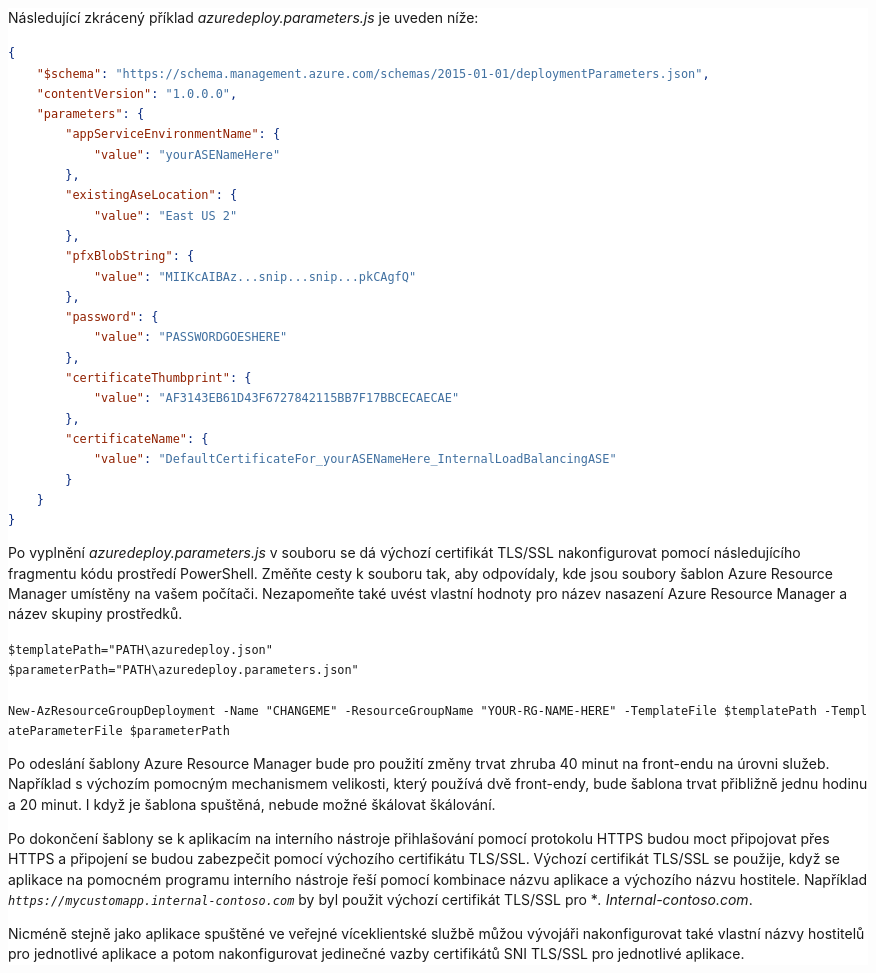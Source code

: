 Následující zkrácený příklad *azuredeploy.parameters.js* je uveden níže:

```json
{
    "$schema": "https://schema.management.azure.com/schemas/2015-01-01/deploymentParameters.json",
    "contentVersion": "1.0.0.0",
    "parameters": {
        "appServiceEnvironmentName": {
            "value": "yourASENameHere"
        },
        "existingAseLocation": {
            "value": "East US 2"
        },
        "pfxBlobString": {
            "value": "MIIKcAIBAz...snip...snip...pkCAgfQ"
        },
        "password": {
            "value": "PASSWORDGOESHERE"
        },
        "certificateThumbprint": {
            "value": "AF3143EB61D43F6727842115BB7F17BBCECAECAE"
        },
        "certificateName": {
            "value": "DefaultCertificateFor_yourASENameHere_InternalLoadBalancingASE"
        }
    }
}
```

Po vyplnění *azuredeploy.parameters.js* v souboru se dá výchozí certifikát TLS/SSL nakonfigurovat pomocí následujícího fragmentu kódu prostředí PowerShell.  Změňte cesty k souboru tak, aby odpovídaly, kde jsou soubory šablon Azure Resource Manager umístěny na vašem počítači.  Nezapomeňte také uvést vlastní hodnoty pro název nasazení Azure Resource Manager a název skupiny prostředků.

```azurepowershell-interactive
$templatePath="PATH\azuredeploy.json"
$parameterPath="PATH\azuredeploy.parameters.json"

New-AzResourceGroupDeployment -Name "CHANGEME" -ResourceGroupName "YOUR-RG-NAME-HERE" -TemplateFile $templatePath -TemplateParameterFile $parameterPath
```

Po odeslání šablony Azure Resource Manager bude pro použití změny trvat zhruba 40 minut na front-endu na úrovni služeb.  Například s výchozím pomocným mechanismem velikosti, který používá dvě front-endy, bude šablona trvat přibližně jednu hodinu a 20 minut.  I když je šablona spuštěná, nebude možné škálovat škálování.  

Po dokončení šablony se k aplikacím na interního nástroje přihlašování pomocí protokolu HTTPS budou moct připojovat přes HTTPS a připojení se budou zabezpečit pomocí výchozího certifikátu TLS/SSL.  Výchozí certifikát TLS/SSL se použije, když se aplikace na pomocném programu interního nástroje řeší pomocí kombinace názvu aplikace a výchozího názvu hostitele.  Například *`https://mycustomapp.internal-contoso.com`* by byl použit výchozí certifikát TLS/SSL pro **. Internal-contoso.com*.

Nicméně stejně jako aplikace spuštěné ve veřejné víceklientské službě můžou vývojáři nakonfigurovat také vlastní názvy hostitelů pro jednotlivé aplikace a potom nakonfigurovat jedinečné vazby certifikátů SNI TLS/SSL pro jednotlivé aplikace.  
